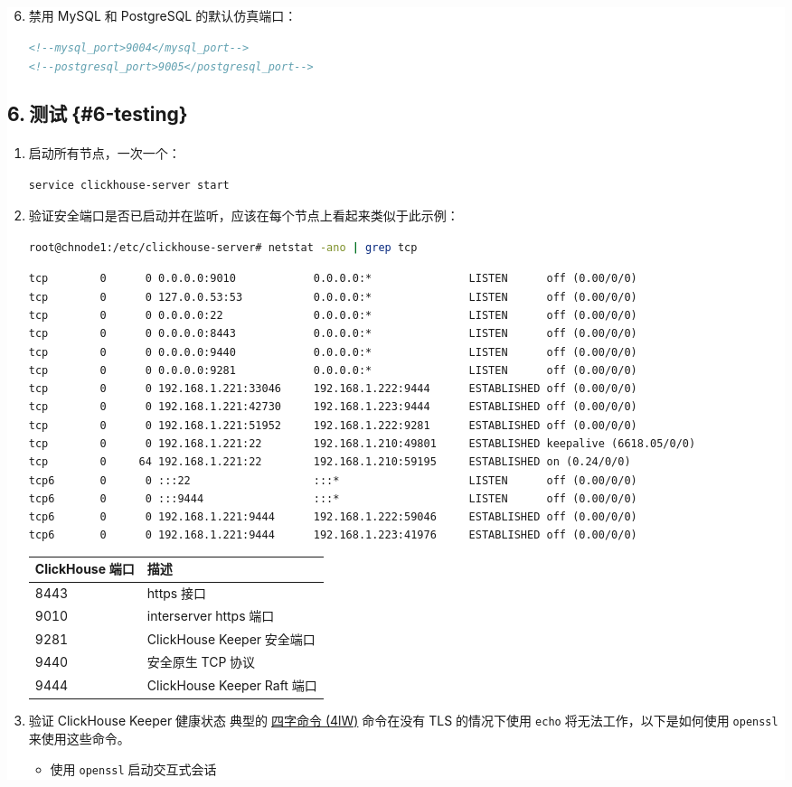6. 禁用 MySQL 和 PostgreSQL 的默认仿真端口：
    ```xml
    <!--mysql_port>9004</mysql_port-->
    <!--postgresql_port>9005</postgresql_port-->
    ```

## 6. 测试 {#6-testing}
1. 启动所有节点，一次一个：
    ```bash
    service clickhouse-server start
    ```

2. 验证安全端口是否已启动并在监听，应该在每个节点上看起来类似于此示例：
    ```bash
    root@chnode1:/etc/clickhouse-server# netstat -ano | grep tcp
    ```

    ```response
    tcp        0      0 0.0.0.0:9010            0.0.0.0:*               LISTEN      off (0.00/0/0)
    tcp        0      0 127.0.0.53:53           0.0.0.0:*               LISTEN      off (0.00/0/0)
    tcp        0      0 0.0.0.0:22              0.0.0.0:*               LISTEN      off (0.00/0/0)
    tcp        0      0 0.0.0.0:8443            0.0.0.0:*               LISTEN      off (0.00/0/0)
    tcp        0      0 0.0.0.0:9440            0.0.0.0:*               LISTEN      off (0.00/0/0)
    tcp        0      0 0.0.0.0:9281            0.0.0.0:*               LISTEN      off (0.00/0/0)
    tcp        0      0 192.168.1.221:33046     192.168.1.222:9444      ESTABLISHED off (0.00/0/0)
    tcp        0      0 192.168.1.221:42730     192.168.1.223:9444      ESTABLISHED off (0.00/0/0)
    tcp        0      0 192.168.1.221:51952     192.168.1.222:9281      ESTABLISHED off (0.00/0/0)
    tcp        0      0 192.168.1.221:22        192.168.1.210:49801     ESTABLISHED keepalive (6618.05/0/0)
    tcp        0     64 192.168.1.221:22        192.168.1.210:59195     ESTABLISHED on (0.24/0/0)
    tcp6       0      0 :::22                   :::*                    LISTEN      off (0.00/0/0)
    tcp6       0      0 :::9444                 :::*                    LISTEN      off (0.00/0/0)
    tcp6       0      0 192.168.1.221:9444      192.168.1.222:59046     ESTABLISHED off (0.00/0/0)
    tcp6       0      0 192.168.1.221:9444      192.168.1.223:41976     ESTABLISHED off (0.00/0/0)
    ```

    |ClickHouse 端口 |描述|
    |--------|-------------|
    |8443 | https 接口|
    |9010 | interserver https 端口|
    |9281 | ClickHouse Keeper 安全端口|
    |9440 | 安全原生 TCP 协议|
    |9444 | ClickHouse Keeper Raft 端口 |

3. 验证 ClickHouse Keeper 健康状态
典型的 [四字命令 (4lW)](/guides/sre/keeper/index.md#four-letter-word-commands) 命令在没有 TLS 的情况下使用 `echo` 将无法工作，以下是如何使用 `openssl` 来使用这些命令。
   - 使用 `openssl` 启动交互式会话
